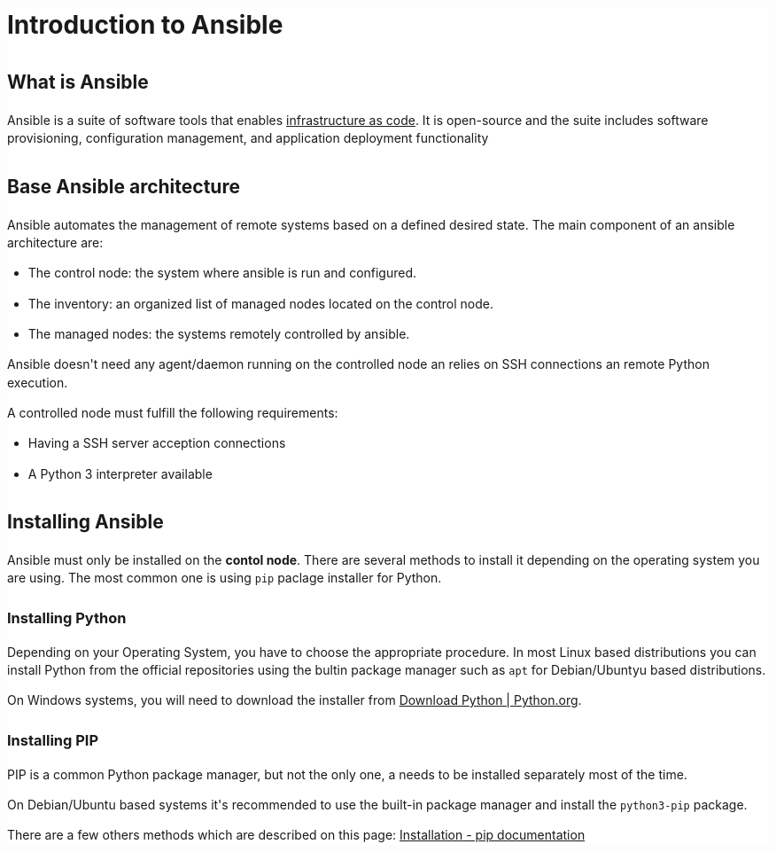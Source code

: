 # Introduction to Ansible

## What is Ansible

Ansible is a suite of software tools that enables [infrastructure as code](https://en.wikipedia.org/wiki/Infrastructure_as_code). It is open-source and the suite includes software provisioning, configuration management, and application deployment functionality

## Base Ansible architecture

Ansible automates the management of remote systems based on a defined desired state. The main component of an ansible architecture are:

- The control node: the system where ansible is run and configured.

- The inventory: an organized list of managed nodes located on the control node.

- The managed nodes: the systems remotely controlled by ansible.

Ansible doesn't need any agent/daemon running on the controlled node an relies on SSH connections an remote Python execution.

A controlled node must fulfill the following requirements:

- Having a SSH server acception connections

- A Python 3 interpreter available

## Installing Ansible

Ansible must only be installed on the **contol node**. There are several methods to install it depending on the operating system you are using. The most common one is using `pip` paclage installer for Python. 

### Installing Python

Depending on your Operating System, you have to choose the appropriate procedure. In most Linux based distributions you can install Python from the official repositories using the bultin package manager such as `apt` for Debian/Ubuntyu based distributions.

On Windows systems, you will need to download the installer from [Download Python | Python.org](https://www.python.org/downloads/).

### Installing PIP

PIP is a common Python package manager, but not the only one, a needs to be installed separately most of the time. 

On Debian/Ubuntu based systems it's recommended to use the built-in package manager and install the `python3-pip` package.

There are a few others methods which are described on this page: [Installation - pip documentation](https://pip.pypa.io/en/stable/installation/)
